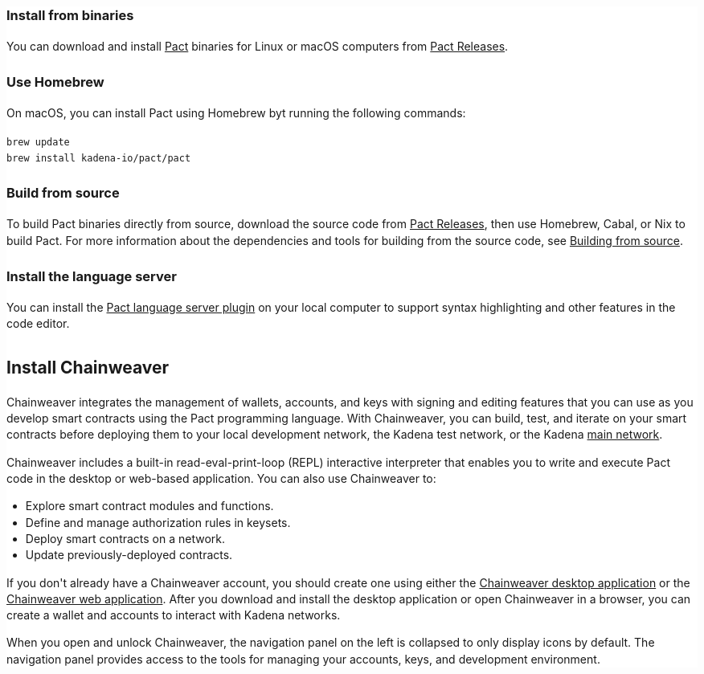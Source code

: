 ### Install from binaries

You can download and install [Pact](https://github.com/kadena-io/pact#installing-pact) binaries for Linux or macOS computers from [Pact Releases](https://github.com/kadena-io/pact/releases).

### Use Homebrew

On macOS, you can install Pact using Homebrew byt running the following commands:

```shell
brew update
brew install kadena-io/pact/pact
```

### Build from source

To build Pact binaries directly from source, download the source code from [Pact Releases](https://github.com/kadena-io/pact/releases), then use Homebrew, Cabal, or Nix to build Pact.
For more information about the dependencies and tools for building from the source code, see [Building from source](https://github.com/kadena-io/pact?tab=readme-ov-file#building-from-source).

### Install the language server

You can install the [Pact language server plugin](https://github.com/kadena-io/pact-lsp/releases) on your local computer to support syntax highlighting and other features in the code editor.

## Install Chainweaver

Chainweaver integrates the management of wallets, accounts, and keys with signing and editing features that you can use as you develop smart contracts using the Pact programming language.
With Chainweaver, you can build, test, and iterate on your smart contracts before deploying them to your local development network, the Kadena test network, or the Kadena [main network](/blogchain/2019/all-about-chainweb-101-and-faqs-2019-02-01).

Chainweaver includes a built-in read-eval-print-loop (REPL) interactive interpreter that enables you to write and execute Pact code in the desktop or web-based application.
You can also use Chainweaver to:

- Explore smart contract modules and functions.
- Define and manage authorization rules in keysets.
- Deploy smart contracts on a network.
- Update previously-deployed contracts.

If you don't already have a Chainweaver account, you should create one using either the [Chainweaver desktop application](https://github.com/kadena-io/chainweaver/releases) or the [Chainweaver web application](https://chainweaver.kadena.network/).
After you download and install the desktop application or open Chainweaver in a browser, you can create a wallet and accounts to interact with Kadena networks.

When you open and unlock Chainweaver, the navigation panel on the left is collapsed to only display icons by default.
The navigation panel provides access to the tools for managing your accounts, keys, and development environment.
